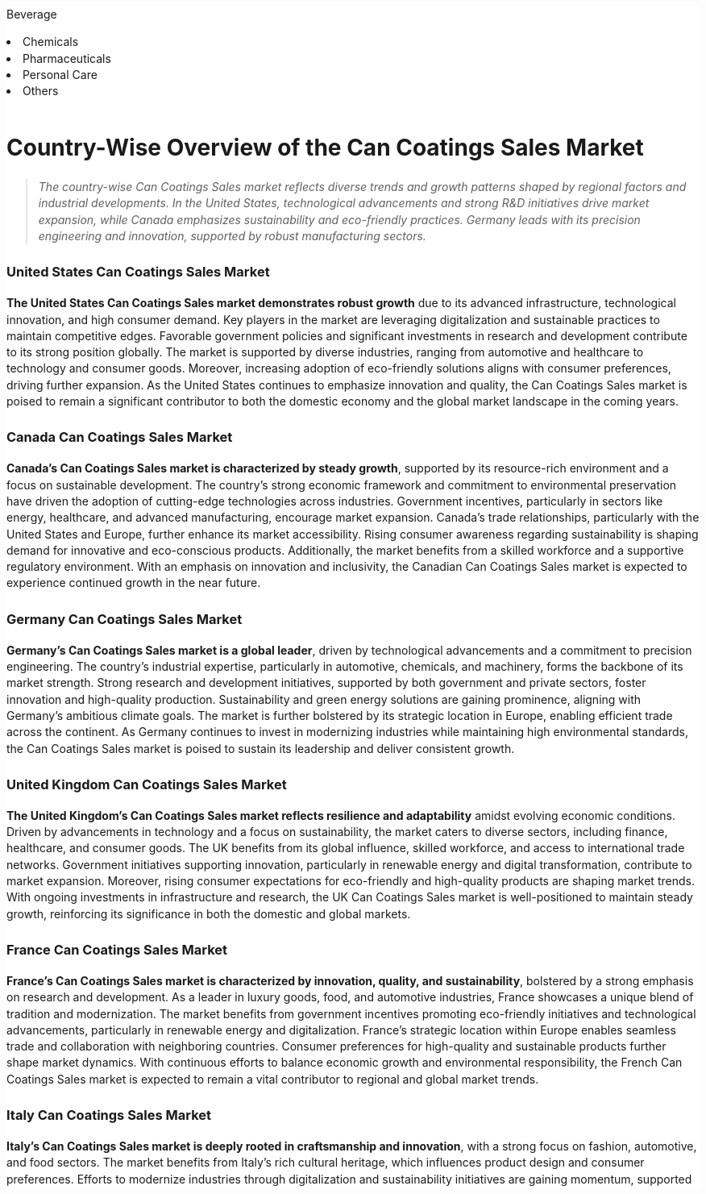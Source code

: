 Beverage</li><li>Chemicals</li><li>Pharmaceuticals</li><li>Personal Care</li><li>Others</li></ul><h1><span class="">Country-Wise Overview of the Can Coatings Sales Market<br /></span></h1><blockquote><p><em><span class="">The country-wise Can Coatings Sales market reflects diverse trends and growth patterns shaped by regional factors and industrial developments. In the United States, technological advancements and strong R&amp;D initiatives drive market expansion, while Canada emphasizes sustainability and eco-friendly practices. Germany leads with its precision engineering and innovation, supported by robust manufacturing sectors.</span></em></p></blockquote><h3><strong>United States Can Coatings Sales Market</strong></h3><p><strong>The United States Can Coatings Sales market demonstrates robust growth</strong> due to its advanced infrastructure, technological innovation, and high consumer demand. Key players in the market are leveraging digitalization and sustainable practices to maintain competitive edges. Favorable government policies and significant investments in research and development contribute to its strong position globally. The market is supported by diverse industries, ranging from automotive and healthcare to technology and consumer goods. Moreover, increasing adoption of eco-friendly solutions aligns with consumer preferences, driving further expansion. As the United States continues to emphasize innovation and quality, the Can Coatings Sales market is poised to remain a significant contributor to both the domestic economy and the global market landscape in the coming years.</p><h3><strong>Canada Can Coatings Sales Market</strong></h3><p><strong>Canada&rsquo;s Can Coatings Sales market is characterized by steady growth</strong>, supported by its resource-rich environment and a focus on sustainable development. The country&rsquo;s strong economic framework and commitment to environmental preservation have driven the adoption of cutting-edge technologies across industries. Government incentives, particularly in sectors like energy, healthcare, and advanced manufacturing, encourage market expansion. Canada&rsquo;s trade relationships, particularly with the United States and Europe, further enhance its market accessibility. Rising consumer awareness regarding sustainability is shaping demand for innovative and eco-conscious products. Additionally, the market benefits from a skilled workforce and a supportive regulatory environment. With an emphasis on innovation and inclusivity, the Canadian Can Coatings Sales market is expected to experience continued growth in the near future.</p><h3><strong>Germany Can Coatings Sales Market</strong></h3><p><strong>Germany&rsquo;s Can Coatings Sales market is a global leader</strong>, driven by technological advancements and a commitment to precision engineering. The country&rsquo;s industrial expertise, particularly in automotive, chemicals, and machinery, forms the backbone of its market strength. Strong research and development initiatives, supported by both government and private sectors, foster innovation and high-quality production. Sustainability and green energy solutions are gaining prominence, aligning with Germany&rsquo;s ambitious climate goals. The market is further bolstered by its strategic location in Europe, enabling efficient trade across the continent. As Germany continues to invest in modernizing industries while maintaining high environmental standards, the Can Coatings Sales market is poised to sustain its leadership and deliver consistent growth.</p><h3><strong>United Kingdom Can Coatings Sales Market</strong></h3><p><strong>The United Kingdom&rsquo;s Can Coatings Sales market reflects resilience and adaptability</strong> amidst evolving economic conditions. Driven by advancements in technology and a focus on sustainability, the market caters to diverse sectors, including finance, healthcare, and consumer goods. The UK benefits from its global influence, skilled workforce, and access to international trade networks. Government initiatives supporting innovation, particularly in renewable energy and digital transformation, contribute to market expansion. Moreover, rising consumer expectations for eco-friendly and high-quality products are shaping market trends. With ongoing investments in infrastructure and research, the UK Can Coatings Sales market is well-positioned to maintain steady growth, reinforcing its significance in both the domestic and global markets.</p><h3><strong>France Can Coatings Sales Market</strong></h3><p><strong>France&rsquo;s Can Coatings Sales market is characterized by innovation, quality, and sustainability</strong>, bolstered by a strong emphasis on research and development. As a leader in luxury goods, food, and automotive industries, France showcases a unique blend of tradition and modernization. The market benefits from government incentives promoting eco-friendly initiatives and technological advancements, particularly in renewable energy and digitalization. France&rsquo;s strategic location within Europe enables seamless trade and collaboration with neighboring countries. Consumer preferences for high-quality and sustainable products further shape market dynamics. With continuous efforts to balance economic growth and environmental responsibility, the French Can Coatings Sales market is expected to remain a vital contributor to regional and global market trends.</p><h3><strong>Italy Can Coatings Sales Market</strong></h3><p><strong>Italy&rsquo;s Can Coatings Sales market is deeply rooted in craftsmanship and innovation</strong>, with a strong focus on fashion, automotive, and food sectors. The market benefits from Italy&rsquo;s rich cultural heritage, which influences product design and consumer preferences. Efforts to modernize industries through digitalization and sustainability initiatives are gaining momentum, supported